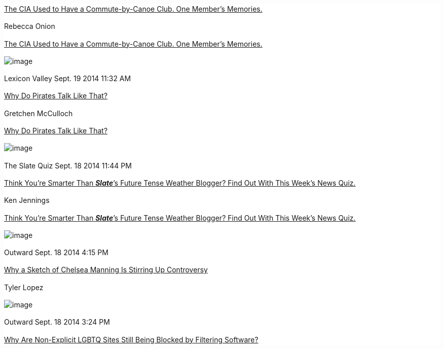 [The CIA Used to Have a Commute-by-Canoe Club. One Member’s
Memories.](http://www.slate.com/blogs/the_vault/2014/09/19/history_of_the_cia_essay_on_the_agency_s_canoe_commute_club.html)

Rebecca Onion

[The CIA Used to Have a Commute-by-Canoe Club. One Member’s
Memories.](http://www.slate.com/blogs/the_vault/2014/09/19/history_of_the_cia_essay_on_the_agency_s_canoe_commute_club.html)

![image](/etc/designs/slate/images/transparent.7f431be1.png)

Lexicon Valley Sept. 19 2014 11:32 AM

[Why Do Pirates Talk Like
That?](http://www.slate.com/blogs/lexicon_valley/2014/09/19/pirate_speech_origins_in_west_country_english_via_robert_newton_aka_long.html)

Gretchen McCulloch

[Why Do Pirates Talk Like
That?](http://www.slate.com/blogs/lexicon_valley/2014/09/19/pirate_speech_origins_in_west_country_english_via_robert_newton_aka_long.html)

![image](/etc/designs/slate/images/transparent.7f431be1.png)

The Slate Quiz Sept. 18 2014 11:44 PM

[Think You’re Smarter Than ***Slate***’s Future Tense Weather Blogger?
Find Out With This Week’s News
Quiz.](http://www.slate.com/articles/life/the_slate_quiz/2014/09/the_slate_quiz_with_quizmaster_ken_jennings_play_the_news_quiz_for_the_week.html)

Ken Jennings

[Think You’re Smarter Than ***Slate***’s Future Tense Weather Blogger?
Find Out With This Week’s News
Quiz.](http://www.slate.com/articles/life/the_slate_quiz/2014/09/the_slate_quiz_with_quizmaster_ken_jennings_play_the_news_quiz_for_the_week.html)

![image](/etc/designs/slate/images/transparent.7f431be1.png)

Outward Sept. 18 2014 4:15 PM

[Why a Sketch of Chelsea Manning Is Stirring Up
Controversy](http://www.slate.com/blogs/outward/2014/09/18/chelsea_manning_s_byline_sketch_criticizing_it_partakes_in_transmisogyny.html)

Tyler Lopez

![image](/etc/designs/slate/images/transparent.7f431be1.png)

Outward Sept. 18 2014 3:24 PM

[Why Are Non-Explicit LGBTQ Sites Still Being Blocked by Filtering
Software?](http://www.slate.com/blogs/outward/2014/09/18/symantec_removes_sexual_orientation_filter_why_is_lgbtq_content_still_considered.html)
